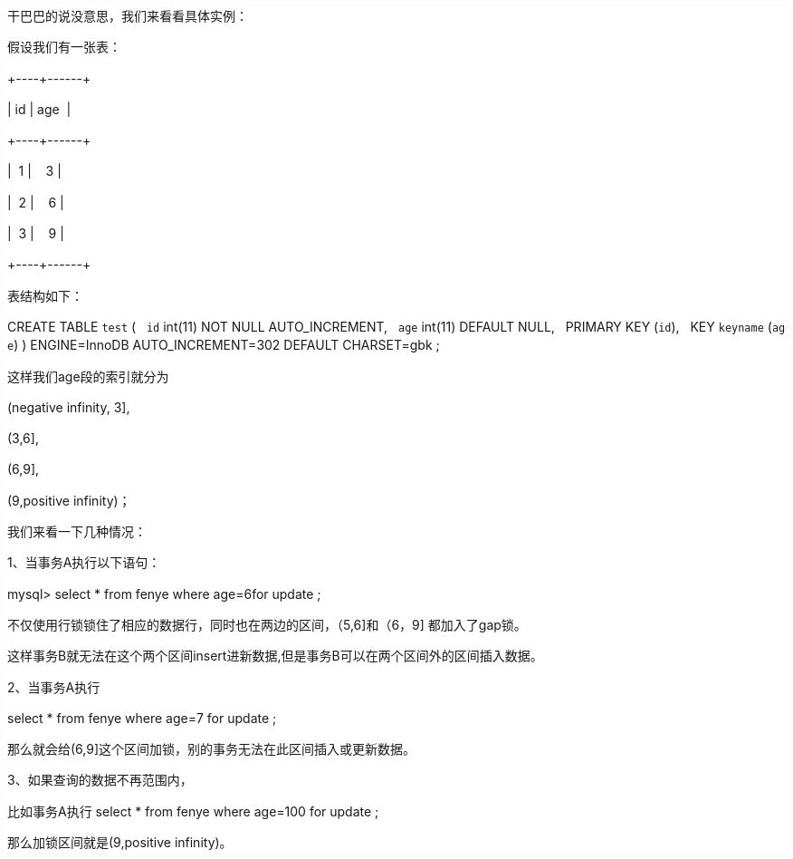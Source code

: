 干巴巴的说没意思，我们来看看具体实例：

假设我们有一张表：

+----+------+

| id | age  |

+----+------+

|  1 |    3 |

|  2 |    6 |

|  3 |    9 |

+----+------+

表结构如下：

CREATE TABLE `test` (
  `id` int(11) NOT NULL AUTO_INCREMENT,
  `age` int(11) DEFAULT NULL,
  PRIMARY KEY (`id`),
  KEY `keyname` (`age`)
) ENGINE=InnoDB AUTO_INCREMENT=302 DEFAULT CHARSET=gbk ;

这样我们age段的索引就分为

(negative infinity, 3],

(3,6],

(6,9],

(9,positive infinity)；

  



我们来看一下几种情况：

1、当事务A执行以下语句：

mysql> select * from fenye where age=6for update ;

不仅使用行锁锁住了相应的数据行，同时也在两边的区间，（5,6]和（6，9] 都加入了gap锁。

这样事务B就无法在这个两个区间insert进新数据,但是事务B可以在两个区间外的区间插入数据。

2、当事务A执行

select * from fenye where age=7 for update ;

那么就会给(6,9]这个区间加锁，别的事务无法在此区间插入或更新数据。

3、如果查询的数据不再范围内，

比如事务A执行 select * from fenye where age=100 for update ;

那么加锁区间就是(9,positive infinity)。
